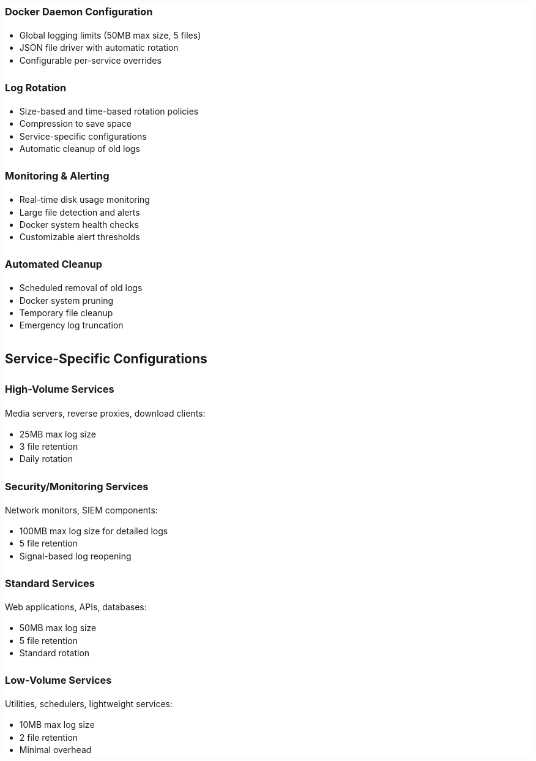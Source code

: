 ### Docker Daemon Configuration
- Global logging limits (50MB max size, 5 files)
- JSON file driver with automatic rotation
- Configurable per-service overrides

### Log Rotation
- Size-based and time-based rotation policies
- Compression to save space
- Service-specific configurations
- Automatic cleanup of old logs

### Monitoring & Alerting
- Real-time disk usage monitoring
- Large file detection and alerts
- Docker system health checks
- Customizable alert thresholds

### Automated Cleanup
- Scheduled removal of old logs
- Docker system pruning
- Temporary file cleanup
- Emergency log truncation

## Service-Specific Configurations

### High-Volume Services
Media servers, reverse proxies, download clients:
- 25MB max log size
- 3 file retention
- Daily rotation

### Security/Monitoring Services
Network monitors, SIEM components:
- 100MB max log size for detailed logs
- 5 file retention
- Signal-based log reopening

### Standard Services
Web applications, APIs, databases:
- 50MB max log size
- 5 file retention
- Standard rotation

### Low-Volume Services
Utilities, schedulers, lightweight services:
- 10MB max log size
- 2 file retention
- Minimal overhead

